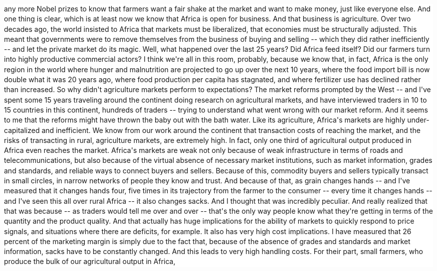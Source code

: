 any more Nobel prizes to know that farmers want a fair shake
at the market and want to make money, just like everyone else.
And one thing is clear, which is at least now we know
that Africa is open for business.
And that business is agriculture.
Over two decades ago, the world insisted to Africa that markets
must be liberalized, that economies must be structurally adjusted.
This meant that governments were to remove themselves
from the business of buying and selling --
which they did rather inefficiently --
and let the private market do its magic.
Well, what happened over the last 25 years?
Did Africa feed itself?
Did our farmers turn into highly productive commercial actors?
I think we&#39;re all in this room,
probably, because we know that, in fact, Africa is the only region
in the world where hunger and malnutrition are projected to go up
over the next 10 years,
where the food import bill is now double
what it was 20 years ago,
where food production per capita has
stagnated, and where fertilizer use has declined rather than increased.
So why didn&#39;t agriculture markets perform to expectations?
The market reforms prompted by the West --
and I&#39;ve spent some 15 years traveling around the continent
doing research on agricultural markets, and have interviewed
traders in 10 to 15 countries in this continent, hundreds of traders --
trying to understand what went wrong with our market reform.
And it seems to me that the reforms might have
thrown the baby out with the bath water.
Like its agriculture,
Africa&#39;s markets are highly under-capitalized and inefficient.
We know from our work around the continent
that transaction costs of reaching the market,
and the risks of transacting in rural, agriculture markets,
are extremely high.
In fact, only one third of agricultural output
produced in Africa even reaches the market.
Africa&#39;s markets are weak not only because of weak infrastructure
in terms of roads and telecommunications, but also because
of the virtual absence of necessary market institutions, such as
market information, grades and standards,
and reliable ways to connect buyers and sellers.
Because of this, commodity buyers and sellers typically transact in small circles,
in narrow networks of people they know and trust.
And because of that, as grain changes hands --
and I&#39;ve measured that it changes hands four, five times in
its trajectory from the farmer to the consumer --
every time it changes hands -- and I&#39;ve seen this all over rural Africa --
it also changes sacks.
And I thought that was incredibly peculiar.
And really realized that that was because -- as traders would tell me
over and over -- that&#39;s the only way people know what they&#39;re getting
in terms of the quantity and the product quality.
And that actually has huge implications
for the ability of markets to quickly respond to price signals,
and situations where there are deficits, for example.
It also has very high cost implications.
I have measured that 26 percent of the marketing margin
is simply due to the fact that, because of the absence
of grades and standards and market information,
sacks have to be constantly changed.
And this leads to very high handling costs.
For their part, small farmers, who produce the bulk of our agricultural output in Africa,